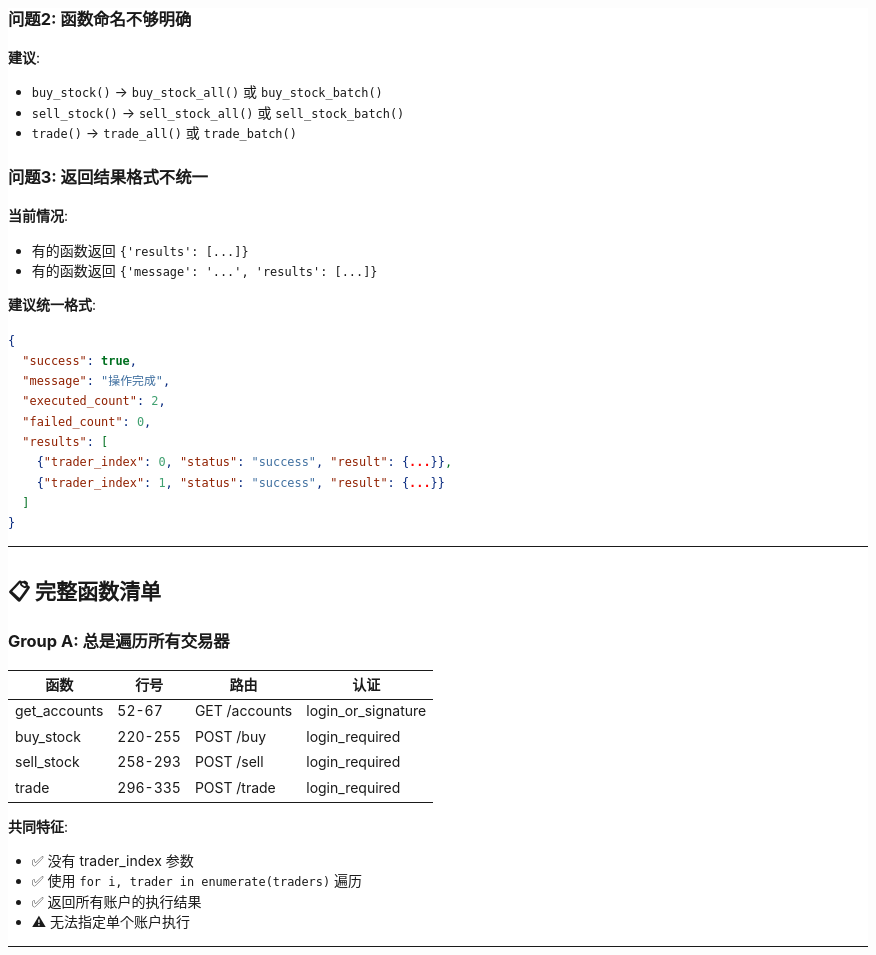 ```python
```

### 问题2: 函数命名不够明确

**建议**:
- `buy_stock()` → `buy_stock_all()` 或 `buy_stock_batch()`
- `sell_stock()` → `sell_stock_all()` 或 `sell_stock_batch()`
- `trade()` → `trade_all()` 或 `trade_batch()`

### 问题3: 返回结果格式不统一

**当前情况**:
- 有的函数返回 `{'results': [...]}`
- 有的函数返回 `{'message': '...', 'results': [...]}`

**建议统一格式**:
```json
{
  "success": true,
  "message": "操作完成",
  "executed_count": 2,
  "failed_count": 0,
  "results": [
    {"trader_index": 0, "status": "success", "result": {...}},
    {"trader_index": 1, "status": "success", "result": {...}}
  ]
}
```

---

## 📋 完整函数清单

### Group A: 总是遍历所有交易器

| 函数 | 行号 | 路由 | 认证 |
|-----|------|------|------|
| get_accounts | 52-67 | GET /accounts | login_or_signature |
| buy_stock | 220-255 | POST /buy | login_required |
| sell_stock | 258-293 | POST /sell | login_required |
| trade | 296-335 | POST /trade | login_required |

**共同特征**:
- ✅ 没有 trader_index 参数
- ✅ 使用 `for i, trader in enumerate(traders)` 遍历
- ✅ 返回所有账户的执行结果
- ⚠️ 无法指定单个账户执行

---
